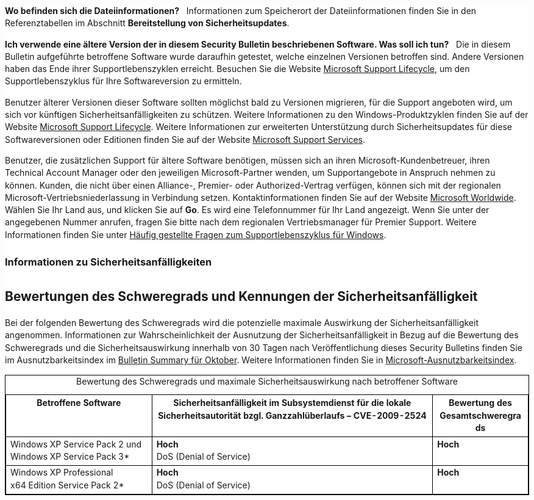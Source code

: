 **Wo befinden sich die Dateiinformationen?**  
Informationen zum Speicherort der Dateiinformationen finden Sie in den Referenztabellen im Abschnitt **Bereitstellung von Sicherheitsupdates**.

**Ich verwende eine ältere Version der in diesem Security Bulletin beschriebenen Software. Was soll ich tun?**  
Die in diesem Bulletin aufgeführte betroffene Software wurde daraufhin getestet, welche einzelnen Versionen betroffen sind. Andere Versionen haben das Ende ihrer Supportlebenszyklen erreicht. Besuchen Sie die Website [Microsoft Support Lifecycle](http://support.microsoft.com/default.aspx?scid=fh;%5Bln%5D;lifecycle), um den Supportlebenszyklus für Ihre Softwareversion zu ermitteln.

Benutzer älterer Versionen dieser Software sollten möglichst bald zu Versionen migrieren, für die Support angeboten wird, um sich vor künftigen Sicherheitsanfälligkeiten zu schützen. Weitere Informationen zu den Windows-Produktzyklen finden Sie auf der Website [Microsoft Support Lifecycle](http://support.microsoft.com/default.aspx?scid=fh;%5Bln%5D;lifecycle). Weitere Informationen zur erweiterten Unterstützung durch Sicherheitsupdates für diese Softwareversionen oder Editionen finden Sie auf der Website [Microsoft Support Services](http://go.microsoft.com/fwlink/?linkid=33328).

Benutzer, die zusätzlichen Support für ältere Software benötigen, müssen sich an ihren Microsoft-Kundenbetreuer, ihren Technical Account Manager oder den jeweiligen Microsoft-Partner wenden, um Supportangebote in Anspruch nehmen zu können. Kunden, die nicht über einen Alliance-, Premier- oder Authorized-Vertrag verfügen, können sich mit der regionalen Microsoft-Vertriebsniederlassung in Verbindung setzen. Kontaktinformationen finden Sie auf der Website [Microsoft Worldwide](http://go.microsoft.com/fwlink/?linkid=33329). Wählen Sie Ihr Land aus, und klicken Sie auf **Go**. Es wird eine Telefonnummer für Ihr Land angezeigt. Wenn Sie unter der angegebenen Nummer anrufen, fragen Sie bitte nach dem regionalen Vertriebsmanager für Premier Support. Weitere Informationen finden Sie unter [Häufig gestellte Fragen zum Supportlebenszyklus für Windows](http://go.microsoft.com/fwlink/?linkid=33330).

### Informationen zu Sicherheitsanfälligkeiten

Bewertungen des Schweregrads und Kennungen der Sicherheitsanfälligkeit
----------------------------------------------------------------------

Bei der folgenden Bewertung des Schweregrads wird die potenzielle maximale Auswirkung der Sicherheitsanfälligkeit angenommen. Informationen zur Wahrscheinlichkeit der Ausnutzung der Sicherheitsanfälligkeit in Bezug auf die Bewertung des Schweregrads und die Sicherheitsauswirkung innerhalb von 30 Tagen nach Veröffentlichung dieses Security Bulletins finden Sie im Ausnutzbarkeitsindex im [Bulletin Summary für Oktober](http://www.microsoft.com/germany/technet/sicherheit/bulletins/ms09-oct.mspx). Weitere Informationen finden Sie in [Microsoft-Ausnutzbarkeitsindex](http://technet.microsoft.com/en-us/security/cc998259.aspx).

<p> </p>
<table style="border:1px solid black;">
<caption>Bewertung des Schweregrads und maximale Sicherheitsauswirkung nach betroffener Software</caption>
<thead>
<tr class="header">
<th style="border:1px solid black;" >Betroffene Software</th>
<th style="border:1px solid black;" >Sicherheitsanfälligkeit im Subsystemdienst für die lokale Sicherheitsautorität bzgl. Ganzzahlüberlaufs – CVE-2009-2524</th>
<th style="border:1px solid black;" >Bewertung des Gesamtschweregrads</th>
</tr>
</thead>
<tbody>
<tr class="odd">
<td style="border:1px solid black;">Windows XP Service Pack 2 und Windows XP Service Pack 3&#42;</td>
<td style="border:1px solid black;"><strong>Hoch</strong> <br />
DoS (Denial of Service)</td>
<td style="border:1px solid black;"><strong>Hoch</strong></td>
</tr>
<tr class="even">
<td style="border:1px solid black;">Windows XP Professional x64 Edition Service Pack 2&#42;</td>
<td style="border:1px solid black;"><strong>Hoch</strong> <br />
DoS (Denial of Service)</td>
<td style="border:1px solid black;"><strong>Hoch</strong></td>
